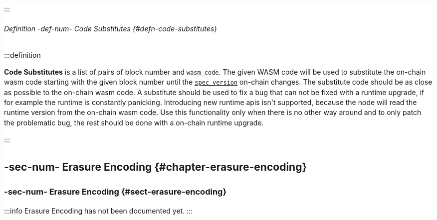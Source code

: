 :::


###### Definition -def-num- Code Substitutes {#defn-code-substitutes}

:::definition

**Code Substitutes** is a list of pairs of block number and `wasm_code`. The given WASM code will be used to substitute the on-chain wasm code starting with the given block number until the [`spec_version`](chap-runtime-api#defn-rt-core-version) on-chain changes. The substitute code should be as close as possible to the on-chain wasm code. A substitute should be used to fix a bug that can not be fixed with a runtime upgrade, if for example the runtime is constantly panicking. Introducing new runtime apis isn't supported, because the node will read the runtime version from the on-chain wasm code. Use this functionality only when there is no other way around and to only patch the problematic bug, the rest should be done with a on-chain runtime upgrade.

:::

## -sec-num- Erasure Encoding {#chapter-erasure-encoding}

### -sec-num- Erasure Encoding {#sect-erasure-encoding}

:::info
Erasure Encoding has not been documented yet.
:::
